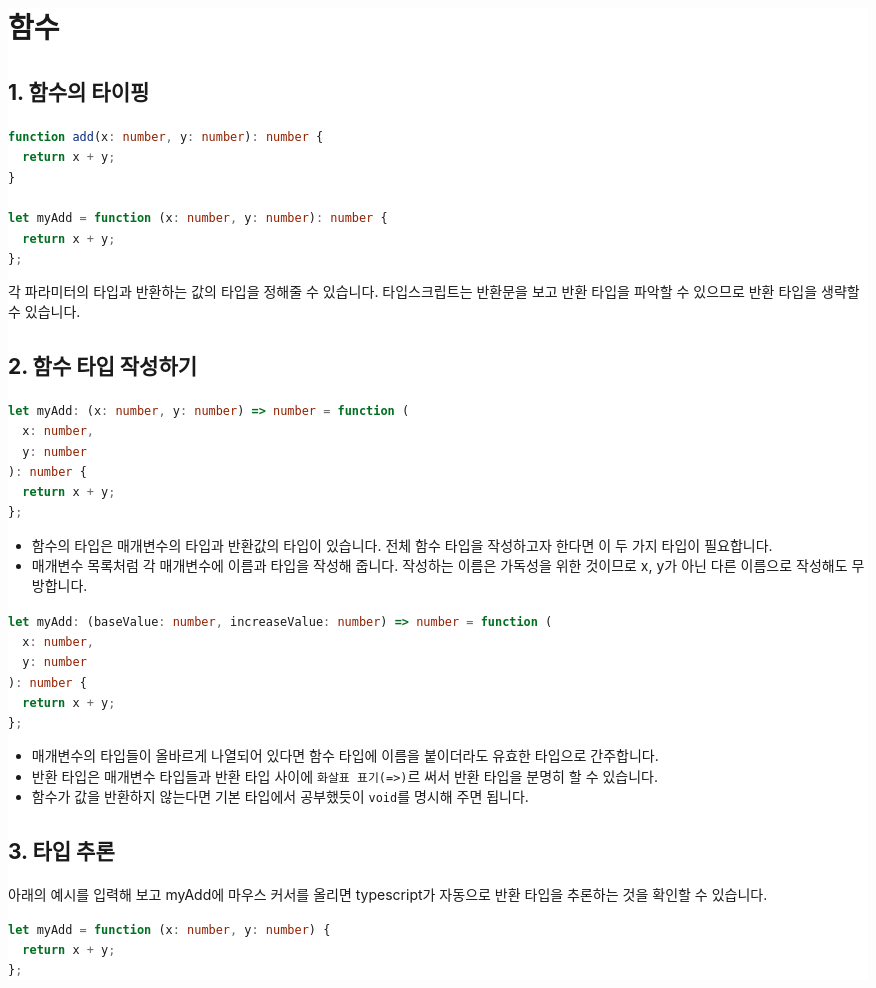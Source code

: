 # 함수

## 1. 함수의 타이핑

```ts
function add(x: number, y: number): number {
  return x + y;
}

let myAdd = function (x: number, y: number): number {
  return x + y;
};
```

각 파라미터의 타입과 반환하는 값의 타입을 정해줄 수 있습니다. 타입스크립트는 반환문을 보고 반환 타입을 파악할 수 있으므로 반환 타입을 생략할 수 있습니다.

## 2. 함수 타입 작성하기

```ts
let myAdd: (x: number, y: number) => number = function (
  x: number,
  y: number
): number {
  return x + y;
};
```

- 함수의 타입은 매개변수의 타입과 반환값의 타입이 있습니다. 전체 함수 타입을 작성하고자 한다면 이 두 가지 타입이 필요합니다.
- 매개변수 목록처럼 각 매개변수에 이름과 타입을 작성해 줍니다. 작성하는 이름은 가독성을 위한 것이므로 x, y가 아닌 다른 이름으로 작성해도 무방합니다.

```ts
let myAdd: (baseValue: number, increaseValue: number) => number = function (
  x: number,
  y: number
): number {
  return x + y;
};
```

- 매개변수의 타입들이 올바르게 나열되어 있다면 함수 타입에 이름을 붙이더라도 유효한 타입으로 간주합니다.
- 반환 타입은 매개변수 타입들과 반환 타입 사이에 `화살표 표기(=>)`르 써서 반환 타입을 분명히 할 수 있습니다.
- 함수가 값을 반환하지 않는다면 기본 타입에서 공부했듯이 `void`를 명시해 주면 됩니다.

## 3. 타입 추론

아래의 예시를 입력해 보고 myAdd에 마우스 커서를 올리면 typescript가 자동으로 반환 타입을 추론하는 것을 확인할 수 있습니다.

```ts
let myAdd = function (x: number, y: number) {
  return x + y;
};
```
